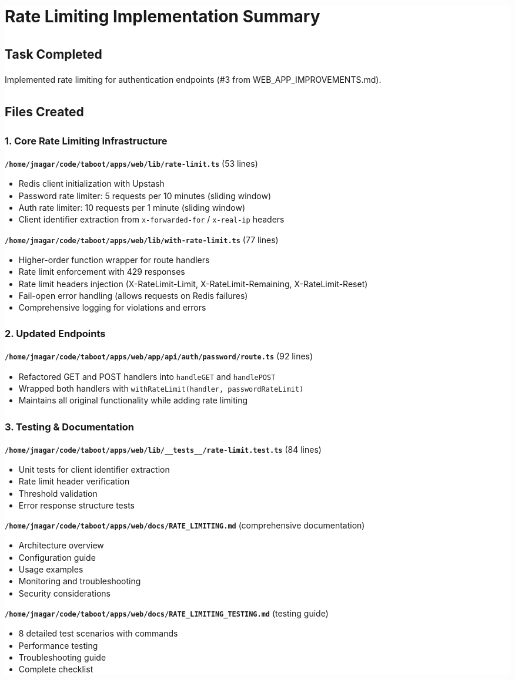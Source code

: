 # Rate Limiting Implementation Summary

## Task Completed

Implemented rate limiting for authentication endpoints (#3 from WEB_APP_IMPROVEMENTS.md).

## Files Created

### 1. Core Rate Limiting Infrastructure

**`/home/jmagar/code/taboot/apps/web/lib/rate-limit.ts`** (53 lines)
- Redis client initialization with Upstash
- Password rate limiter: 5 requests per 10 minutes (sliding window)
- Auth rate limiter: 10 requests per 1 minute (sliding window)
- Client identifier extraction from `x-forwarded-for` / `x-real-ip` headers

**`/home/jmagar/code/taboot/apps/web/lib/with-rate-limit.ts`** (77 lines)
- Higher-order function wrapper for route handlers
- Rate limit enforcement with 429 responses
- Rate limit headers injection (X-RateLimit-Limit, X-RateLimit-Remaining, X-RateLimit-Reset)
- Fail-open error handling (allows requests on Redis failures)
- Comprehensive logging for violations and errors

### 2. Updated Endpoints

**`/home/jmagar/code/taboot/apps/web/app/api/auth/password/route.ts`** (92 lines)
- Refactored GET and POST handlers into `handleGET` and `handlePOST`
- Wrapped both handlers with `withRateLimit(handler, passwordRateLimit)`
- Maintains all original functionality while adding rate limiting

### 3. Testing & Documentation

**`/home/jmagar/code/taboot/apps/web/lib/__tests__/rate-limit.test.ts`** (84 lines)
- Unit tests for client identifier extraction
- Rate limit header verification
- Threshold validation
- Error response structure tests

**`/home/jmagar/code/taboot/apps/web/docs/RATE_LIMITING.md`** (comprehensive documentation)
- Architecture overview
- Configuration guide
- Usage examples
- Monitoring and troubleshooting
- Security considerations

**`/home/jmagar/code/taboot/apps/web/docs/RATE_LIMITING_TESTING.md`** (testing guide)
- 8 detailed test scenarios with commands
- Performance testing
- Troubleshooting guide
- Complete checklist
